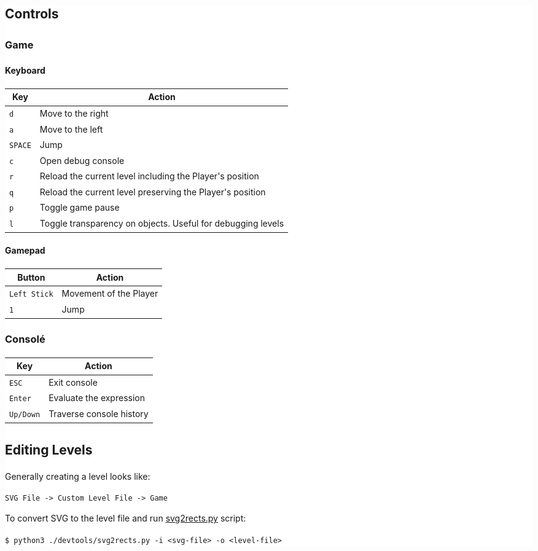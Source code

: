 ## Controls

### Game

#### Keyboard

| Key     | Action                                                      |
|---------|-------------------------------------------------------------|
| `d`     | Move to the right                                           |
| `a`     | Move to the left                                            |
| `SPACE` | Jump                                                        |
| `c`     | Open debug console                                          |
| `r`     | Reload the current level including the Player's position    |
| `q`     | Reload the current level preserving the Player's position   |
| `p`     | Toggle game pause                                           |
| `l`     | Toggle transparency on objects. Useful for debugging levels |

#### Gamepad

| Button       | Action                 |
|--------------|------------------------|
| `Left Stick` | Movement of the Player |
| `1`          | Jump                   |

### Consolé

| Key       | Action                   |
|-----------|--------------------------|
| `ESC`     | Exit console             |
| `Enter`   | Evaluate the expression  |
| `Up/Down` | Traverse console history |

## Editing Levels

Generally creating a level looks like:

```
SVG File -> Custom Level File -> Game
```

To convert SVG to the level file and run [svg2rects.py] script:

```console
$ python3 ./devtools/svg2rects.py -i <svg-file> -o <level-file>
```


[conan]: https://www.conan.io/
[python3]: https://www.python.org/
[conan-sdl2]: https://bintray.com/conan/conan-transit/SDL2%3Alasote/2.0.5%3Astable
[visual-studio]: https://www.visualstudio.com/
[sdl2_dev_lib_win]: https://www.libsdl.org/release/SDL2-devel-2.0.9-VC.zip
[sdl2_mixer_dev_lib_win]: https://www.libsdl.org/projects/SDL_mixer/release/SDL2_mixer-devel-2.0.4-VC.zip
[svg2rects.py]: ./devtools/svg2rects.py
[./levels/]: ./levels/
[./levels/Makefile]: ./levels/Makefile
[gcc]: https://gcc.gnu.org/
[cmake]: https://cmake.org/
[libsdl2-dev]: https://www.libsdl.org/
[libsdl2-mixer-dev]: https://www.libsdl.org/projects/SDL_mixer/
[python3]: https://www.python.org/
[NixOS]: https://nixos.org/
[default.nix]: ./default.nix
[build-on-windows]: #build-on-windows
[inotify-tools]: https://github.com/rvoicilas/inotify-tools